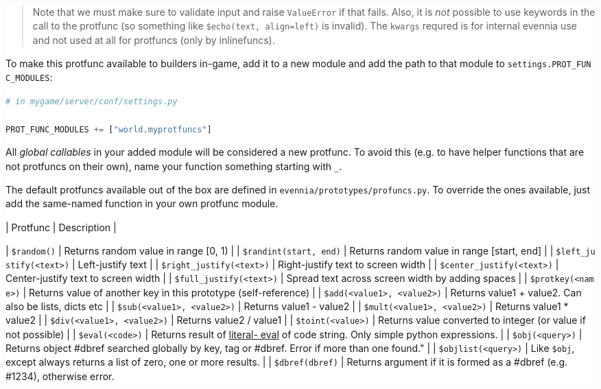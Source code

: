 > Note that we must make sure to validate input and raise `ValueError` if that fails. Also, it is
*not* possible to use keywords in the call to the protfunc (so something like `$echo(text,
align=left)` is invalid). The `kwargs` requred is for internal evennia use and not used at all for
protfuncs (only by inlinefuncs).

To make this protfunc available to builders in-game, add it to a new module and add the path to that
module to `settings.PROT_FUNC_MODULES`:

```python
# in mygame/server/conf/settings.py

PROT_FUNC_MODULES += ["world.myprotfuncs"]

```
All *global callables* in your added module will be considered a new protfunc. To avoid this (e.g.
to have helper functions that are not protfuncs on their own), name your function something starting
with `_`.

The default protfuncs available out of the box are defined in `evennia/prototypes/profuncs.py`. To
override the ones available, just add the same-named function in your own protfunc module.

| Protfunc | Description |

| `$random()` | Returns random value in range [0, 1) |
| `$randint(start, end)` | Returns random value in range [start, end] |
| `$left_justify(<text>)` | Left-justify text |
| `$right_justify(<text>)` | Right-justify text to screen width |
| `$center_justify(<text>)` | Center-justify text to screen width |
| `$full_justify(<text>)` | Spread text across screen width by adding spaces |
| `$protkey(<name>)` | Returns value of another key in this prototype (self-reference) |
| `$add(<value1>, <value2>)` | Returns value1 + value2. Can also be lists, dicts etc |
| `$sub(<value1>, <value2>)` | Returns value1 - value2 |
| `$mult(<value1>, <value2>)` | Returns value1 * value2 |
| `$div(<value1>, <value2>)` | Returns value2 / value1 |
| `$toint(<value>)` | Returns value converted to integer (or value if not possible) |
| `$eval(<code>)` | Returns result of [literal-
eval](https://docs.python.org/2/library/ast.html#ast.literal_eval) of code string. Only simple
python expressions. |
| `$obj(<query>)` | Returns object #dbref searched globally by key, tag or #dbref. Error if more
than one found." |
| `$objlist(<query>)` | Like `$obj`, except always returns a list of zero, one or more results. |
| `$dbref(dbref)` | Returns argument if it is formed as a #dbref (e.g. #1234), otherwise error.
